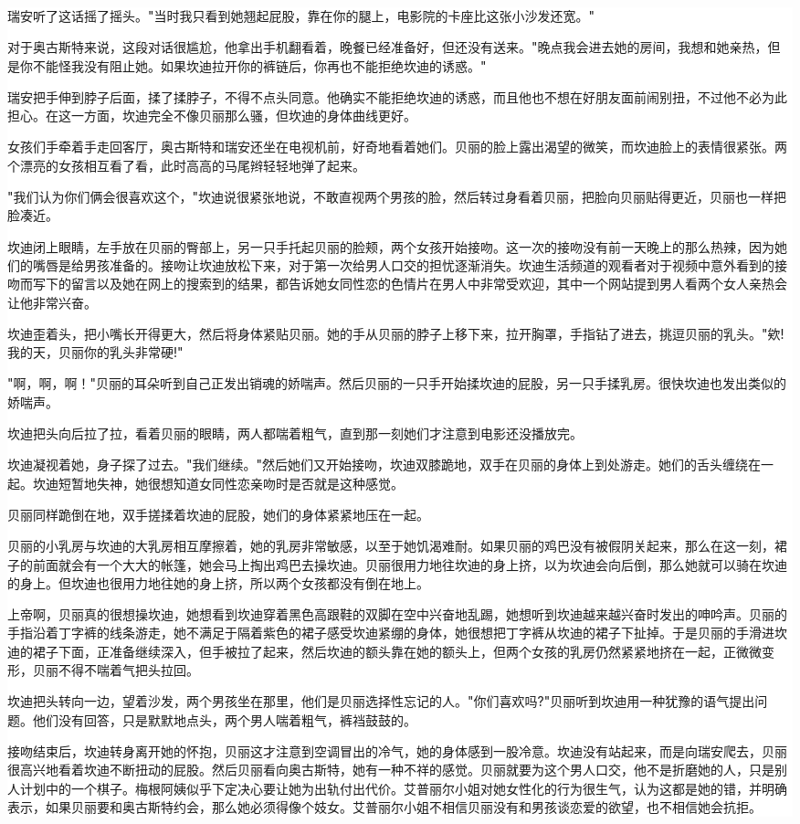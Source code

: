 

瑞安听了这话摇了摇头。"当时我只看到她翘起屁股，靠在你的腿上，电影院的卡座比这张小沙发还宽。"



对于奥古斯特来说，这段对话很尴尬，他拿出手机翻看着，晚餐已经准备好，但还没有送来。"晚点我会进去她的房间，我想和她亲热，但是你不能怪我没有阻止她。如果坎迪拉开你的裤链后，你再也不能拒绝坎迪的诱惑。"





瑞安把手伸到脖子后面，揉了揉脖子，不得不点头同意。他确实不能拒绝坎迪的诱惑，而且他也不想在好朋友面前闹别扭，不过他不必为此担心。在这一方面，坎迪完全不像贝丽那么骚，但坎迪的身体曲线更好。





女孩们手牵着手走回客厅，奥古斯特和瑞安还坐在电视机前，好奇地看着她们。贝丽的脸上露出渴望的微笑，而坎迪脸上的表情很紧张。两个漂亮的女孩相互看了看，此时高高的马尾辫轻轻地弹了起来。





"我们认为你们俩会很喜欢这个，"坎迪说很紧张地说，不敢直视两个男孩的脸，然后转过身看着贝丽，把脸向贝丽贴得更近，贝丽也一样把脸凑近。





坎迪闭上眼睛，左手放在贝丽的臀部上，另一只手托起贝丽的脸颊，两个女孩开始接吻。这一次的接吻没有前一天晚上的那么热辣，因为她们的嘴唇是给男孩准备的。接吻让坎迪放松下来，对于第一次给男人口交的担忧逐渐消失。坎迪生活频道的观看者对于视频中意外看到的接吻而写下的留言以及她在网上的搜索到的结果，都告诉她女同性恋的色情片在男人中非常受欢迎，其中一个网站提到男人看两个女人亲热会让他非常兴奋。



坎迪歪着头，把小嘴长开得更大，然后将身体紧贴贝丽。她的手从贝丽的脖子上移下来，拉开胸罩，手指钻了进去，挑逗贝丽的乳头。"欸!我的天，贝丽你的乳头非常硬!"





"啊，啊，啊！"贝丽的耳朵听到自己正发出销魂的娇喘声。然后贝丽的一只手开始揉坎迪的屁股，另一只手揉乳房。很快坎迪也发出类似的娇喘声。





坎迪把头向后拉了拉，看着贝丽的眼睛，两人都喘着粗气，直到那一刻她们才注意到电影还没播放完。



坎迪凝视着她，身子探了过去。"我们继续。"然后她们又开始接吻，坎迪双膝跪地，双手在贝丽的身体上到处游走。她们的舌头缠绕在一起。坎迪短暂地失神，她很想知道女同性恋亲吻时是否就是这种感觉。



贝丽同样跪倒在地，双手搓揉着坎迪的屁股，她们的身体紧紧地压在一起。



贝丽的小乳房与坎迪的大乳房相互摩擦着，她的乳房非常敏感，以至于她饥渴难耐。如果贝丽的鸡巴没有被假阴关起来，那么在这一刻，裙子的前面就会有一个大大的帐篷，她会马上掏出鸡巴去操坎迪。贝丽很用力地往坎迪的身上挤，以为坎迪会向后倒，那么她就可以骑在坎迪的身上。但坎迪也很用力地往她的身上挤，所以两个女孩都没有倒在地上。



上帝啊，贝丽真的很想操坎迪，她想看到坎迪穿着黑色高跟鞋的双脚在空中兴奋地乱踢，她想听到坎迪越来越兴奋时发出的呻吟声。贝丽的手指沿着丁字裤的线条游走，她不满足于隔着紫色的裙子感受坎迪紧绷的身体，她很想把丁字裤从坎迪的裙子下扯掉。于是贝丽的手滑进坎迪的裙子下面，正准备继续深入，但手被拉了起来，然后坎迪的额头靠在她的额头上，但两个女孩的乳房仍然紧紧地挤在一起，正微微变形，贝丽不得不喘着气把头拉回。



坎迪把头转向一边，望着沙发，两个男孩坐在那里，他们是贝丽选择性忘记的人。"你们喜欢吗?"贝丽听到坎迪用一种犹豫的语气提出问题。他们没有回答，只是默默地点头，两个男人喘着粗气，裤裆鼓鼓的。





接吻结束后，坎迪转身离开她的怀抱，贝丽这才注意到空调冒出的冷气，她的身体感到一股冷意。坎迪没有站起来，而是向瑞安爬去，贝丽很高兴地看着坎迪不断扭动的屁股。然后贝丽看向奥古斯特，她有一种不祥的感觉。贝丽就要为这个男人口交，他不是折磨她的人，只是别人计划中的一个棋子。梅根阿姨似乎下定决心要让她为出轨付出代价。艾普丽尔小姐对她女性化的行为很生气，认为这都是她的错，并明确表示，如果贝丽要和奥古斯特约会，那么她必须得像个妓女。艾普丽尔小姐不相信贝丽没有和男孩谈恋爱的欲望，也不相信她会抗拒。

